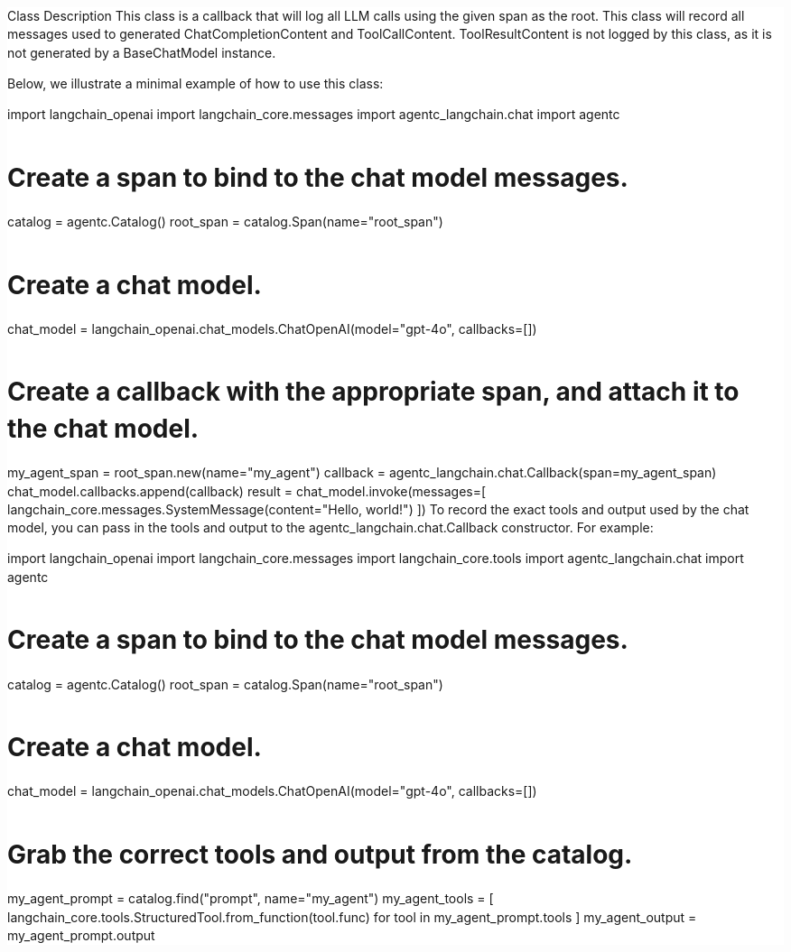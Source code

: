 Class Description
This class is a callback that will log all LLM calls using the given span as the root. This class will record all messages used to generated ChatCompletionContent and ToolCallContent. ToolResultContent is not logged by this class, as it is not generated by a BaseChatModel instance.

Below, we illustrate a minimal example of how to use this class:

import langchain_openai
import langchain_core.messages
import agentc_langchain.chat
import agentc

# Create a span to bind to the chat model messages.
catalog = agentc.Catalog()
root_span = catalog.Span(name="root_span")

# Create a chat model.
chat_model = langchain_openai.chat_models.ChatOpenAI(model="gpt-4o", callbacks=[])

# Create a callback with the appropriate span, and attach it to the chat model.
my_agent_span = root_span.new(name="my_agent")
callback = agentc_langchain.chat.Callback(span=my_agent_span)
chat_model.callbacks.append(callback)
result = chat_model.invoke(messages=[
    langchain_core.messages.SystemMessage(content="Hello, world!")
])
To record the exact tools and output used by the chat model, you can pass in the tools and output to the agentc_langchain.chat.Callback constructor. For example:

import langchain_openai
import langchain_core.messages
import langchain_core.tools
import agentc_langchain.chat
import agentc

# Create a span to bind to the chat model messages.
catalog = agentc.Catalog()
root_span = catalog.Span(name="root_span")

# Create a chat model.
chat_model = langchain_openai.chat_models.ChatOpenAI(model="gpt-4o", callbacks=[])

# Grab the correct tools and output from the catalog.
my_agent_prompt = catalog.find("prompt", name="my_agent")
my_agent_tools = [
    langchain_core.tools.StructuredTool.from_function(tool.func) for tool in my_agent_prompt.tools
]
my_agent_output = my_agent_prompt.output
